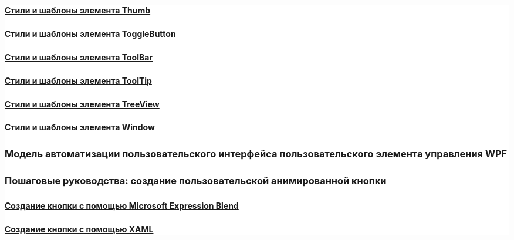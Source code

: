 #### [Стили и шаблоны элемента Thumb](thumb-syles-and-templates.md)
#### [Стили и шаблоны элемента ToggleButton](togglebutton-syles-and-templates.md)
#### [Стили и шаблоны элемента ToolBar](toolbar-styles-and-templates.md)
#### [Стили и шаблоны элемента ToolTip](tooltip-styles-and-templates.md)
#### [Стили и шаблоны элемента TreeView](treeview-styles-and-templates.md)
#### [Стили и шаблоны элемента Window](window-styles-and-templates.md)
### [Модель автоматизации пользовательского интерфейса пользовательского элемента управления WPF](ui-automation-of-a-wpf-custom-control.md)
### [Пошаговые руководства: создание пользовательской анимированной кнопки](walkthroughs-create-a-custom-animated-button.md)
#### [Создание кнопки с помощью Microsoft Expression Blend](walkthrough-create-a-button-by-using-microsoft-expression-blend.md)
#### [Создание кнопки с помощью XAML](walkthrough-create-a-button-by-using-xaml.md)
